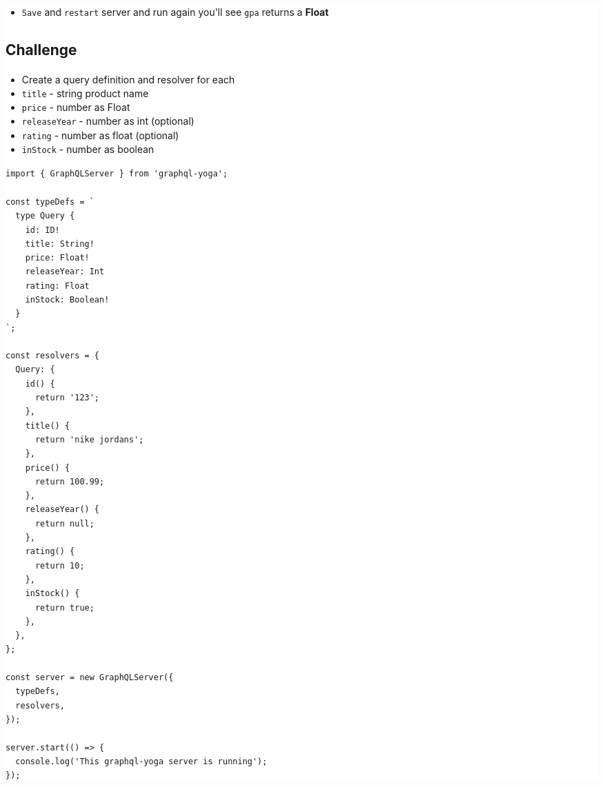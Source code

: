 * `Save` and `restart` server and run again you'll see `gpa` returns a **Float**

## Challenge
* Create a query definition and resolver for each
* `title` - string product name
* `price` - number as Float
* `releaseYear` - number as int (optional)
* `rating` - number as float (optional)
* `inStock` - number as boolean 

```
import { GraphQLServer } from 'graphql-yoga';

const typeDefs = `
  type Query {
    id: ID!
    title: String!
    price: Float!
    releaseYear: Int
    rating: Float
    inStock: Boolean!
  }
`;

const resolvers = {
  Query: {
    id() {
      return '123';
    },
    title() {
      return 'nike jordans';
    },
    price() {
      return 100.99;
    },
    releaseYear() {
      return null;
    },
    rating() {
      return 10;
    },
    inStock() {
      return true;
    },
  },
};

const server = new GraphQLServer({
  typeDefs,
  resolvers,
});

server.start(() => {
  console.log('This graphql-yoga server is running');
});
```
